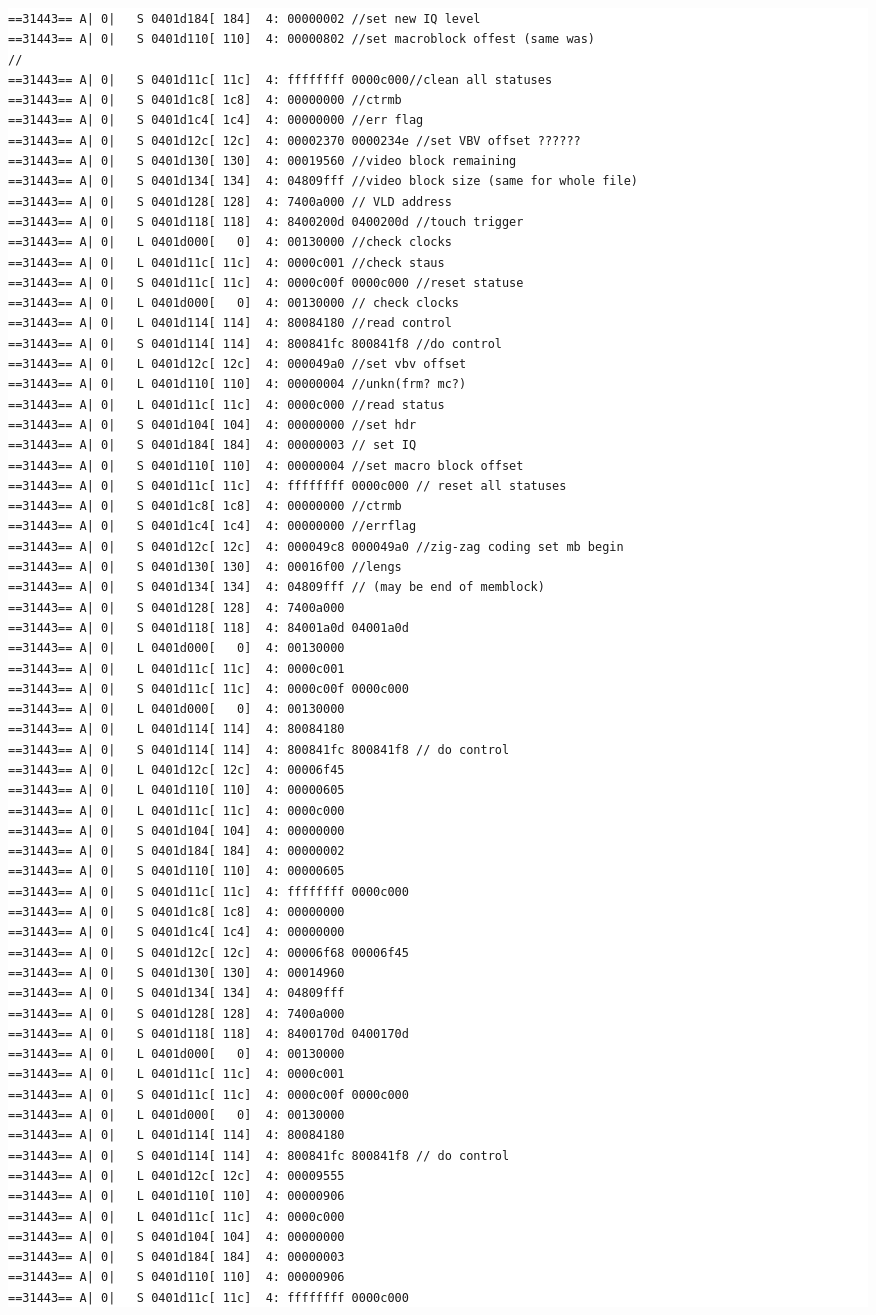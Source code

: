     ==31443== A| 0|   S 0401d184[ 184]  4: 00000002 //set new IQ level
    ==31443== A| 0|   S 0401d110[ 110]  4: 00000802 //set macroblock offest (same was)
    //
    ==31443== A| 0|   S 0401d11c[ 11c]  4: ffffffff 0000c000//clean all statuses
    ==31443== A| 0|   S 0401d1c8[ 1c8]  4: 00000000 //ctrmb
    ==31443== A| 0|   S 0401d1c4[ 1c4]  4: 00000000 //err flag
    ==31443== A| 0|   S 0401d12c[ 12c]  4: 00002370 0000234e //set VBV offset ??????
    ==31443== A| 0|   S 0401d130[ 130]  4: 00019560 //video block remaining
    ==31443== A| 0|   S 0401d134[ 134]  4: 04809fff //video block size (same for whole file)
    ==31443== A| 0|   S 0401d128[ 128]  4: 7400a000 // VLD address
    ==31443== A| 0|   S 0401d118[ 118]  4: 8400200d 0400200d //touch trigger
    ==31443== A| 0|   L 0401d000[   0]  4: 00130000 //check clocks
    ==31443== A| 0|   L 0401d11c[ 11c]  4: 0000c001 //check staus
    ==31443== A| 0|   S 0401d11c[ 11c]  4: 0000c00f 0000c000 //reset statuse
    ==31443== A| 0|   L 0401d000[   0]  4: 00130000 // check clocks
    ==31443== A| 0|   L 0401d114[ 114]  4: 80084180 //read control
    ==31443== A| 0|   S 0401d114[ 114]  4: 800841fc 800841f8 //do control
    ==31443== A| 0|   L 0401d12c[ 12c]  4: 000049a0 //set vbv offset
    ==31443== A| 0|   L 0401d110[ 110]  4: 00000004 //unkn(frm? mc?)
    ==31443== A| 0|   L 0401d11c[ 11c]  4: 0000c000 //read status
    ==31443== A| 0|   S 0401d104[ 104]  4: 00000000 //set hdr
    ==31443== A| 0|   S 0401d184[ 184]  4: 00000003 // set IQ 
    ==31443== A| 0|   S 0401d110[ 110]  4: 00000004 //set macro block offset
    ==31443== A| 0|   S 0401d11c[ 11c]  4: ffffffff 0000c000 // reset all statuses
    ==31443== A| 0|   S 0401d1c8[ 1c8]  4: 00000000 //ctrmb
    ==31443== A| 0|   S 0401d1c4[ 1c4]  4: 00000000 //errflag
    ==31443== A| 0|   S 0401d12c[ 12c]  4: 000049c8 000049a0 //zig-zag coding set mb begin
    ==31443== A| 0|   S 0401d130[ 130]  4: 00016f00 //lengs
    ==31443== A| 0|   S 0401d134[ 134]  4: 04809fff // (may be end of memblock)
    ==31443== A| 0|   S 0401d128[ 128]  4: 7400a000
    ==31443== A| 0|   S 0401d118[ 118]  4: 84001a0d 04001a0d
    ==31443== A| 0|   L 0401d000[   0]  4: 00130000
    ==31443== A| 0|   L 0401d11c[ 11c]  4: 0000c001
    ==31443== A| 0|   S 0401d11c[ 11c]  4: 0000c00f 0000c000
    ==31443== A| 0|   L 0401d000[   0]  4: 00130000
    ==31443== A| 0|   L 0401d114[ 114]  4: 80084180
    ==31443== A| 0|   S 0401d114[ 114]  4: 800841fc 800841f8 // do control
    ==31443== A| 0|   L 0401d12c[ 12c]  4: 00006f45
    ==31443== A| 0|   L 0401d110[ 110]  4: 00000605
    ==31443== A| 0|   L 0401d11c[ 11c]  4: 0000c000
    ==31443== A| 0|   S 0401d104[ 104]  4: 00000000
    ==31443== A| 0|   S 0401d184[ 184]  4: 00000002
    ==31443== A| 0|   S 0401d110[ 110]  4: 00000605
    ==31443== A| 0|   S 0401d11c[ 11c]  4: ffffffff 0000c000
    ==31443== A| 0|   S 0401d1c8[ 1c8]  4: 00000000
    ==31443== A| 0|   S 0401d1c4[ 1c4]  4: 00000000
    ==31443== A| 0|   S 0401d12c[ 12c]  4: 00006f68 00006f45
    ==31443== A| 0|   S 0401d130[ 130]  4: 00014960
    ==31443== A| 0|   S 0401d134[ 134]  4: 04809fff
    ==31443== A| 0|   S 0401d128[ 128]  4: 7400a000
    ==31443== A| 0|   S 0401d118[ 118]  4: 8400170d 0400170d
    ==31443== A| 0|   L 0401d000[   0]  4: 00130000
    ==31443== A| 0|   L 0401d11c[ 11c]  4: 0000c001
    ==31443== A| 0|   S 0401d11c[ 11c]  4: 0000c00f 0000c000
    ==31443== A| 0|   L 0401d000[   0]  4: 00130000
    ==31443== A| 0|   L 0401d114[ 114]  4: 80084180
    ==31443== A| 0|   S 0401d114[ 114]  4: 800841fc 800841f8 // do control
    ==31443== A| 0|   L 0401d12c[ 12c]  4: 00009555
    ==31443== A| 0|   L 0401d110[ 110]  4: 00000906
    ==31443== A| 0|   L 0401d11c[ 11c]  4: 0000c000
    ==31443== A| 0|   S 0401d104[ 104]  4: 00000000
    ==31443== A| 0|   S 0401d184[ 184]  4: 00000003
    ==31443== A| 0|   S 0401d110[ 110]  4: 00000906
    ==31443== A| 0|   S 0401d11c[ 11c]  4: ffffffff 0000c000